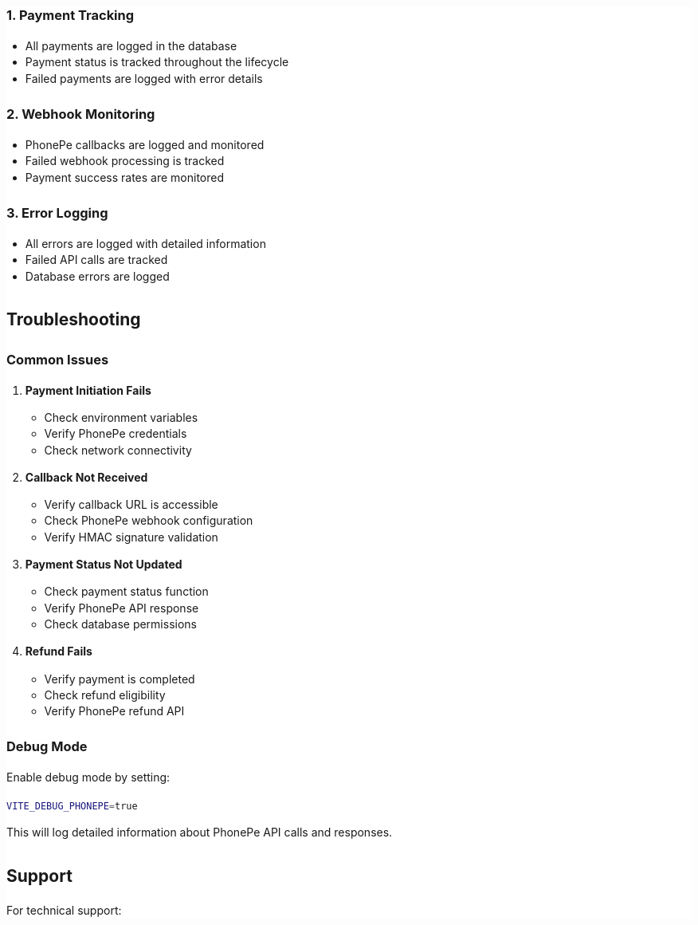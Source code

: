 ### 1. Payment Tracking
- All payments are logged in the database
- Payment status is tracked throughout the lifecycle
- Failed payments are logged with error details

### 2. Webhook Monitoring
- PhonePe callbacks are logged and monitored
- Failed webhook processing is tracked
- Payment success rates are monitored

### 3. Error Logging
- All errors are logged with detailed information
- Failed API calls are tracked
- Database errors are logged

## Troubleshooting

### Common Issues

1. **Payment Initiation Fails**
   - Check environment variables
   - Verify PhonePe credentials
   - Check network connectivity

2. **Callback Not Received**
   - Verify callback URL is accessible
   - Check PhonePe webhook configuration
   - Verify HMAC signature validation

3. **Payment Status Not Updated**
   - Check payment status function
   - Verify PhonePe API response
   - Check database permissions

4. **Refund Fails**
   - Verify payment is completed
   - Check refund eligibility
   - Verify PhonePe refund API

### Debug Mode

Enable debug mode by setting:
```bash
VITE_DEBUG_PHONEPE=true
```

This will log detailed information about PhonePe API calls and responses.

## Support

For technical support:
